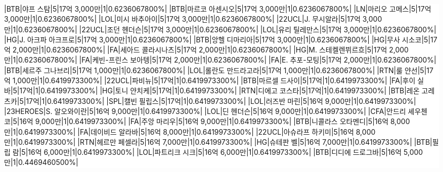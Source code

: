 |BTB|야프 스탐|5|17억 3,000만|1|0.6236067800%|
|BTB|마르코 아센시오|5|17억 3,000만|1|0.6236067800%|
|LN|마리오 고메스|5|17억 3,000만|1|0.6236067800%|
|LOL|미시 바추아이|5|17억 3,000만|1|0.6236067800%|
|22UCL|J. 무시알라|5|17억 3,000만|1|0.6236067800%|
|22UCL|조던 헨더슨|5|17억 3,000만|1|0.6236067800%|
|LOL|유리 틸레만스|5|17억 3,000만|1|0.6236067800%|
|HG|J. 아크파 아크프로|5|17억 3,000만|1|0.6236067800%|
|BTB|앙헬 디마리아|5|17억 3,000만|1|0.6236067800%|
|HG|무사 시소코|5|17억 2,000만|1|0.6236067800%|
|FA|세아드 콜라시나츠|5|17억 2,000만|1|0.6236067800%|
|HG|M. 스테켈렌뷔르흐|5|17억 2,000만|1|0.6236067800%|
|FA|케빈-프린스 보아텡|5|17억 2,000만|1|0.6236067800%|
|FA|E. 추포-모팅|5|17억 2,000만|1|0.6236067800%|
|BTB|세르주 그나브리|5|17억 1,000만|1|0.6236067800%|
|LOL|롤란도 만드라고라|5|17억 1,000만|1|0.6236067800%|
|RTN|룰 얀선|5|17억 1,000만|1|0.6419973300%|
|22UCL|파비뉴|5|17억|1|0.6419973300%|
|BTB|마르셀 드사이|5|17억|1|0.6419973300%|
|FA|후이 실바|5|17억|1|0.6419973300%|
|HG|토니 얀치케|5|17억|1|0.6419973300%|
|RTN|디에고 코스타|5|17억|1|0.6419973300%|
|BTB|레온 고레츠카|5|17억|1|0.6419973300%|
|SPL|캘빈 필립스|5|17억|1|0.6419973300%|
|LOL|러즈반 마린|5|16억 9,000만|1|0.6419973300%|
|23HEROES|S. 알오와이란|5|16억 9,000만|1|0.6419973300%|
|LOL|딘 헨더슨|5|16억 9,000만|1|0.6419973300%|
|CFA|안드리 셰우첸코|5|16억 9,000만|1|0.6419973300%|
|FA|주앙 마리우|5|16억 9,000만|1|0.6419973300%|
|BTB|니콜라스 오타멘디|5|16억 8,000만|1|0.6419973300%|
|FA|데이비드 알라바|5|16억 8,000만|1|0.6419973300%|
|22UCL|아슈라프 하키미|5|16억 8,000만|1|0.6419973300%|
|RTN|헤르만 페셀라|5|16억 7,000만|1|0.6419973300%|
|HG|슈테판 벨|5|16억 7,000만|1|0.6419973300%|
|BTB|필립 람|5|16억 6,000만|1|0.6419973300%|
|LOL|파트리크 시크|5|16억 6,000만|1|0.6419973300%|
|BTB|디디에 드로그바|5|16억 5,000만|1|0.4469460500%|